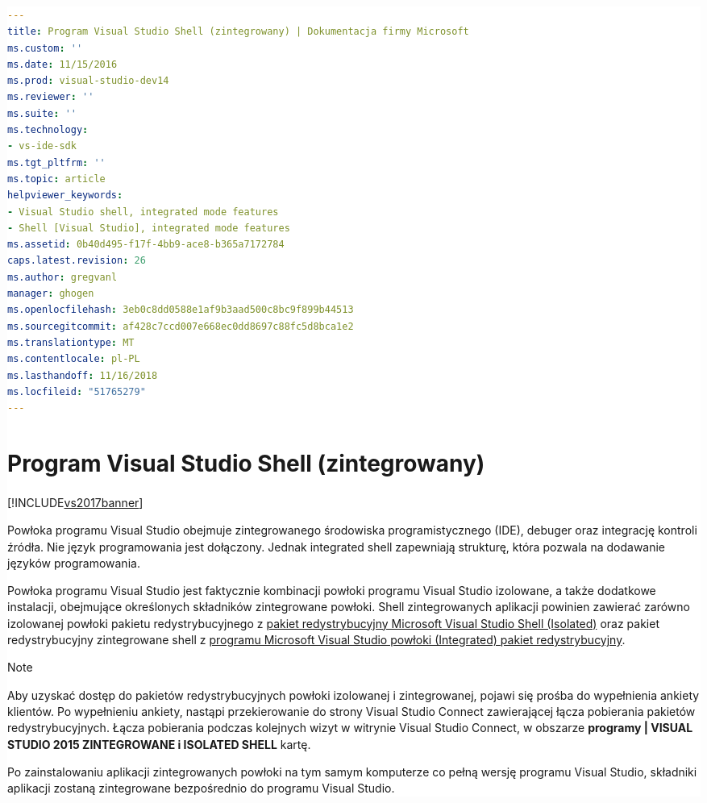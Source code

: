 ```yaml
---
title: Program Visual Studio Shell (zintegrowany) | Dokumentacja firmy Microsoft
ms.custom: ''
ms.date: 11/15/2016
ms.prod: visual-studio-dev14
ms.reviewer: ''
ms.suite: ''
ms.technology:
- vs-ide-sdk
ms.tgt_pltfrm: ''
ms.topic: article
helpviewer_keywords:
- Visual Studio shell, integrated mode features
- Shell [Visual Studio], integrated mode features
ms.assetid: 0b40d495-f17f-4bb9-ace8-b365a7172784
caps.latest.revision: 26
ms.author: gregvanl
manager: ghogen
ms.openlocfilehash: 3eb0c8dd0588e1af9b3aad500c8bc9f899b44513
ms.sourcegitcommit: af428c7ccd007e668ec0dd8697c88fc5d8bca1e2
ms.translationtype: MT
ms.contentlocale: pl-PL
ms.lasthandoff: 11/16/2018
ms.locfileid: "51765279"
---
```

# <a name="visual-studio-shell-integrated"></a>Program Visual Studio Shell (zintegrowany)
[!INCLUDE[vs2017banner](../includes/vs2017banner.md)]

Powłoka programu Visual Studio obejmuje zintegrowanego środowiska programistycznego (IDE), debuger oraz integrację kontroli źródła. Nie język programowania jest dołączony. Jednak integrated shell zapewniają strukturę, która pozwala na dodawanie języków programowania.  
  
 Powłoka programu Visual Studio jest faktycznie kombinacji powłoki programu Visual Studio izolowane, a także dodatkowe instalacji, obejmujące określonych składników zintegrowane powłoki.  Shell zintegrowanych aplikacji powinien zawierać zarówno izolowanej powłoki pakietu redystrybucyjnego z [pakiet redystrybucyjny Microsoft Visual Studio Shell (Isolated)](http://go.microsoft.com/fwlink/?LinkId=616022) oraz pakiet redystrybucyjny zintegrowane shell z [programu Microsoft Visual Studio powłoki (Integrated) pakiet redystrybucyjny](http://go.microsoft.com/fwlink/?LinkId=616021).  
  
> [!NOTE]
>  Aby uzyskać dostęp do pakietów redystrybucyjnych powłoki izolowanej i zintegrowanej, pojawi się prośba do wypełnienia ankiety klientów.  Po wypełnieniu ankiety, nastąpi przekierowanie do strony Visual Studio Connect zawierającej łącza pobierania pakietów redystrybucyjnych.  Łącza pobierania podczas kolejnych wizyt w witrynie Visual Studio Connect, w obszarze **programy &#124; VISUAL STUDIO 2015 ZINTEGROWANE i ISOLATED SHELL** kartę.  
  
 Po zainstalowaniu aplikacji zintegrowanych powłoki na tym samym komputerze co pełną wersję programu Visual Studio, składniki aplikacji zostaną zintegrowane bezpośrednio do programu Visual Studio.  
  